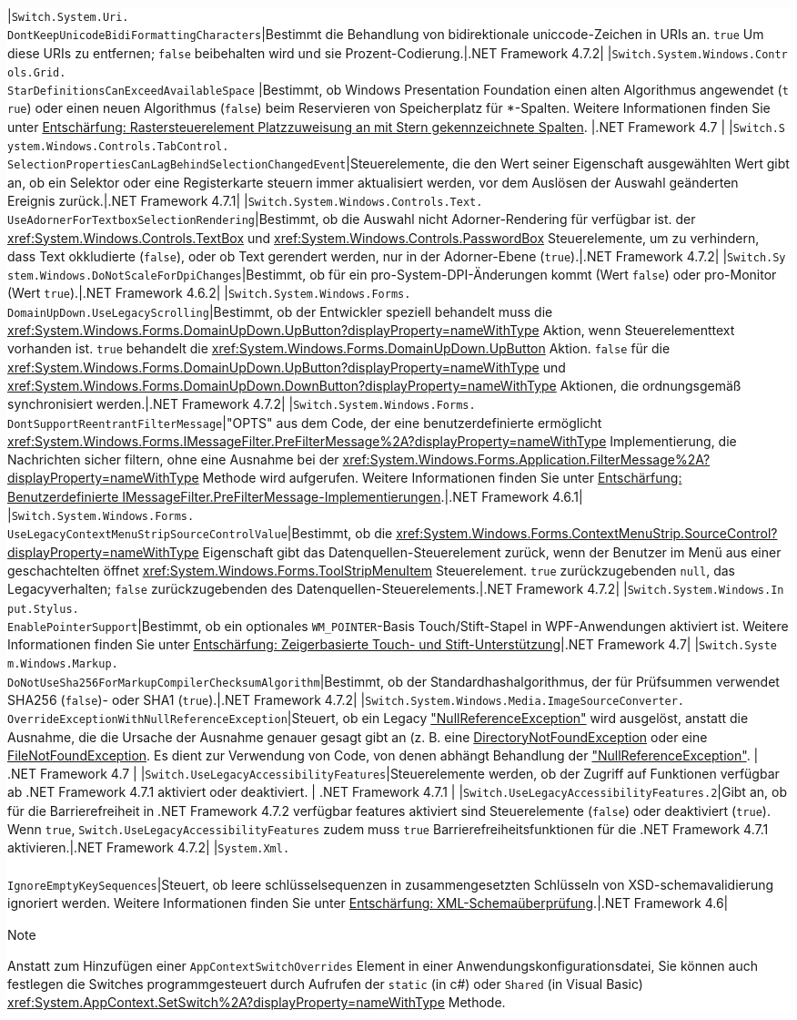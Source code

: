 |`Switch.System.Uri.`<br/>`DontKeepUnicodeBidiFormattingCharacters`|Bestimmt die Behandlung von bidirektionale uniccode-Zeichen in URIs an. `true` Um diese URIs zu entfernen; `false` beibehalten wird und sie Prozent-Codierung.|.NET Framework 4.7.2|
|`Switch.System.Windows.Controls.Grid.`<br/>`StarDefinitionsCanExceedAvailableSpace` |Bestimmt, ob Windows Presentation Foundation einen alten Algorithmus angewendet (`true`) oder einen neuen Algorithmus (`false`) beim Reservieren von Speicherplatz für \*-Spalten. Weitere Informationen finden Sie unter [Entschärfung: Rastersteuerelement Platzzuweisung an mit Stern gekennzeichnete Spalten](../../../migration-guide/retargeting/4.6.2-4.7.md#wpf-grid-allocation-of-space-to-star-columns). |.NET Framework 4.7 |
|`Switch.System.Windows.Controls.TabControl.`<br/>`SelectionPropertiesCanLagBehindSelectionChangedEvent`|Steuerelemente, die den Wert seiner Eigenschaft ausgewählten Wert gibt an, ob ein Selektor oder eine Registerkarte steuern immer aktualisiert werden, vor dem Auslösen der Auswahl geänderten Ereignis zurück.|.NET Framework 4.7.1|
|`Switch.System.Windows.Controls.Text.`<br/>`UseAdornerForTextboxSelectionRendering`|Bestimmt, ob die Auswahl nicht Adorner-Rendering für verfügbar ist. der <xref:System.Windows.Controls.TextBox> und <xref:System.Windows.Controls.PasswordBox> Steuerelemente, um zu verhindern, dass Text okkludierte (`false`), oder ob Text gerendert werden, nur in der Adorner-Ebene (`true`).|.NET Framework 4.7.2|
|`Switch.System.Windows.DoNotScaleForDpiChanges`|Bestimmt, ob für ein pro-System-DPI-Änderungen kommt (Wert `false`) oder pro-Monitor (Wert `true`).|.NET Framework 4.6.2|
|`Switch.System.Windows.Forms.`<br/>`DomainUpDown.UseLegacyScrolling`|Bestimmt, ob der Entwickler speziell behandelt muss die <xref:System.Windows.Forms.DomainUpDown.UpButton?displayProperty=nameWithType> Aktion, wenn Steuerelementtext vorhanden ist. `true` behandelt die <xref:System.Windows.Forms.DomainUpDown.UpButton> Aktion. `false` für die <xref:System.Windows.Forms.DomainUpDown.UpButton?displayProperty=nameWithType> und <xref:System.Windows.Forms.DomainUpDown.DownButton?displayProperty=nameWithType> Aktionen, die ordnungsgemäß synchronisiert werden.|.NET Framework 4.7.2|
|`Switch.System.Windows.Forms.`<br />`DontSupportReentrantFilterMessage`|"OPTS" aus dem Code, der eine benutzerdefinierte ermöglicht <xref:System.Windows.Forms.IMessageFilter.PreFilterMessage%2A?displayProperty=nameWithType> Implementierung, die Nachrichten sicher filtern, ohne eine Ausnahme bei der <xref:System.Windows.Forms.Application.FilterMessage%2A?displayProperty=nameWithType> Methode wird aufgerufen. Weitere Informationen finden Sie unter [Entschärfung: Benutzerdefinierte IMessageFilter.PreFilterMessage-Implementierungen](../../../migration-guide/mitigation-custom-imessagefilter-prefiltermessage-implementations.md).|.NET Framework 4.6.1|  
|`Switch.System.Windows.Forms.`<br/>`UseLegacyContextMenuStripSourceControlValue`|Bestimmt, ob die <xref:System.Windows.Forms.ContextMenuStrip.SourceControl?displayProperty=nameWithType> Eigenschaft gibt das Datenquellen-Steuerelement zurück, wenn der Benutzer im Menü aus einer geschachtelten öffnet <xref:System.Windows.Forms.ToolStripMenuItem> Steuerelement. `true` zurückzugebenden `null`, das Legacyverhalten; `false` zurückzugebenden des Datenquellen-Steuerelements.|.NET Framework 4.7.2|
|`Switch.System.Windows.Input.Stylus.`<br/>`EnablePointerSupport`|Bestimmt, ob ein optionales `WM_POINTER`-Basis Touch/Stift-Stapel in WPF-Anwendungen aktiviert ist. Weitere Informationen finden Sie unter [Entschärfung: Zeigerbasierte Touch- und Stift-Unterstützung](../../../migration-guide/mitigation-pointer-based-touch-and-stylus-support.md)|.NET Framework 4.7|
|`Switch.System.Windows.Markup.`<br/>`DoNotUseSha256ForMarkupCompilerChecksumAlgorithm`|Bestimmt, ob der Standardhashalgorithmus, der für Prüfsummen verwendet SHA256 (`false`)- oder SHA1 (`true`).|.NET Framework 4.7.2|
|`Switch.System.Windows.Media.ImageSourceConverter.`<br/>`OverrideExceptionWithNullReferenceException`|Steuert, ob ein Legacy ["NullReferenceException"](xref:System.NullReferenceException) wird ausgelöst, anstatt die Ausnahme, die die Ursache der Ausnahme genauer gesagt gibt an (z. B. eine [DirectoryNotFoundException](xref:System.IO.DirectoryNotFoundException) oder eine [ FileNotFoundException](xref:System.IO.FileNotFoundException). Es dient zur Verwendung von Code, von denen abhängt Behandlung der ["NullReferenceException"](xref:System.NullReferenceException). | .NET Framework 4.7 |
|`Switch.UseLegacyAccessibilityFeatures`|Steuerelemente werden, ob der Zugriff auf Funktionen verfügbar ab .NET Framework 4.7.1 aktiviert oder deaktiviert. | .NET Framework 4.7.1 |
|`Switch.UseLegacyAccessibilityFeatures.2`|Gibt an, ob für die Barrierefreiheit in .NET Framework 4.7.2 verfügbar features aktiviert sind Steuerelemente (`false`) oder deaktiviert (`true`). Wenn `true`, `Switch.UseLegacyAccessibilityFeatures` zudem muss `true` Barrierefreiheitsfunktionen für die .NET Framework 4.7.1 aktivieren.|.NET Framework 4.7.2|
|`System.Xml.`<br /><br /> `IgnoreEmptyKeySequences`|Steuert, ob leere schlüsselsequenzen in zusammengesetzten Schlüsseln von XSD-schemavalidierung ignoriert werden. Weitere Informationen finden Sie unter [Entschärfung: XML-Schemaüberprüfung](../../../migration-guide/mitigation-xml-schema-validation.md).|.NET Framework 4.6|  
  
> [!NOTE]
>  Anstatt zum Hinzufügen einer `AppContextSwitchOverrides` Element in einer Anwendungskonfigurationsdatei, Sie können auch festlegen die Switches programmgesteuert durch Aufrufen der `static` (in c#) oder `Shared` (in Visual Basic) <xref:System.AppContext.SetSwitch%2A?displayProperty=nameWithType> Methode.  
  
